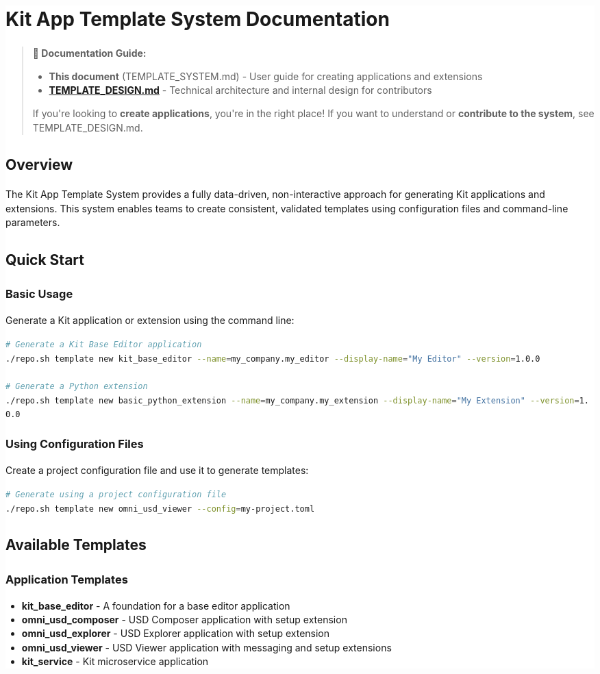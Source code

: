# Kit App Template System Documentation

> **📖 Documentation Guide:**
> - **This document** (TEMPLATE_SYSTEM.md) - User guide for creating applications and extensions
> - **[TEMPLATE_DESIGN.md](TEMPLATE_DESIGN.md)** - Technical architecture and internal design for contributors
> 
> If you're looking to **create applications**, you're in the right place! If you want to understand or **contribute to the system**, see TEMPLATE_DESIGN.md.

## Overview

The Kit App Template System provides a fully data-driven, non-interactive approach for generating Kit applications and extensions. This system enables teams to create consistent, validated templates using configuration files and command-line parameters.

## Quick Start

### Basic Usage

Generate a Kit application or extension using the command line:

```bash
# Generate a Kit Base Editor application
./repo.sh template new kit_base_editor --name=my_company.my_editor --display-name="My Editor" --version=1.0.0

# Generate a Python extension
./repo.sh template new basic_python_extension --name=my_company.my_extension --display-name="My Extension" --version=1.0.0
```

### Using Configuration Files

Create a project configuration file and use it to generate templates:

```bash
# Generate using a project configuration file
./repo.sh template new omni_usd_viewer --config=my-project.toml
```

## Available Templates

### Application Templates

- **kit_base_editor** - A foundation for a base editor application
- **omni_usd_composer** - USD Composer application with setup extension
- **omni_usd_explorer** - USD Explorer application with setup extension
- **omni_usd_viewer** - USD Viewer application with messaging and setup extensions
- **kit_service** - Kit microservice application
